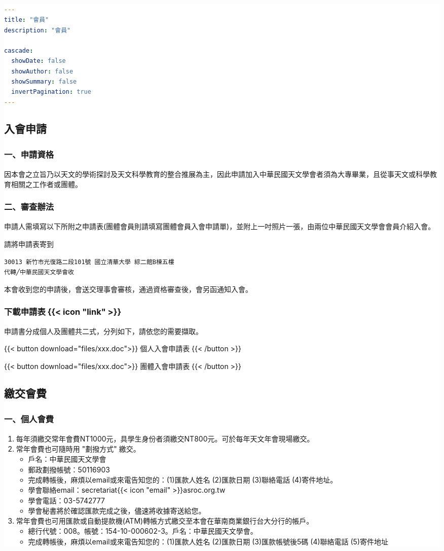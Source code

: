 ```yaml
---
title: "會員"
description: "會員"

cascade:
  showDate: false
  showAuthor: false
  showSummary: false
  invertPagination: true
---
```


## 入會申請

### 一、申請資格

因本會之立旨乃以天文的學術探討及天文科學教育的整合推展為主，因此申請加入中華民國天文學會者須為大專畢業，且從事天文或科學教育相關之工作者或團體。

### 二、審查辦法

申請人需填寫以下所附之申請表(團體會員則請填寫團體會員入會申請單)，並附上一吋照片一張，由兩位中華民國天文學會會員介紹入會。

請將申請表寄到

```
30013 新竹市光復路二段101號 國立清華大學 綜二館B棟五樓
代轉╱中華民國天文學會收
```

本會收到您的申請後，會送交理事會審核，通過資格審查後，會另函通知入會。


### 下載申請表 {{< icon "link" >}}


申請書分成個人及團體共二式，分列如下，請依您的需要擷取。

{{< button download="files/xxx.doc">}}
個人入會申請表
{{< /button >}}

{{< button download="files/xxx.doc">}}
團體入會申請表
{{< /button >}}



## 繳交會費

### 一、個人會費

1. 每年須繳交常年會費NT1000元，具學生身份者須繳交NT800元。可於每年天文年會現場繳交。
2. 常年會費也可隨時用 "劃撥方式" 繳交。
    * 戶名：中華民國天文學會
    * 郵政劃撥帳號：50116903
    * 完成轉帳後，麻煩以email或來電告知您的：(1)匯款人姓名 (2)匯款日期 (3)聯絡電話 (4)寄件地址。
    * 學會聯絡email：secretariat{{< icon "email" >}}asroc.org.tw
    * 學會電話：03-5742777
    * 學會秘書將於確認匯款完成之後，儘速將收據寄送給您。
3. 常年會費也可用匯款或自動提款機(ATM)轉帳方式繳交至本會在華南商業銀行台大分行的帳戶。
    * 總行代號：008。帳號：154-10-000602-3。戶名：中華民國天文學會。
    * 完成轉帳後，麻煩以email或來電告知您的：(1)匯款人姓名 (2)匯款日期 (3)匯款帳號後5碼 (4)聯絡電話 (5)寄件地址
